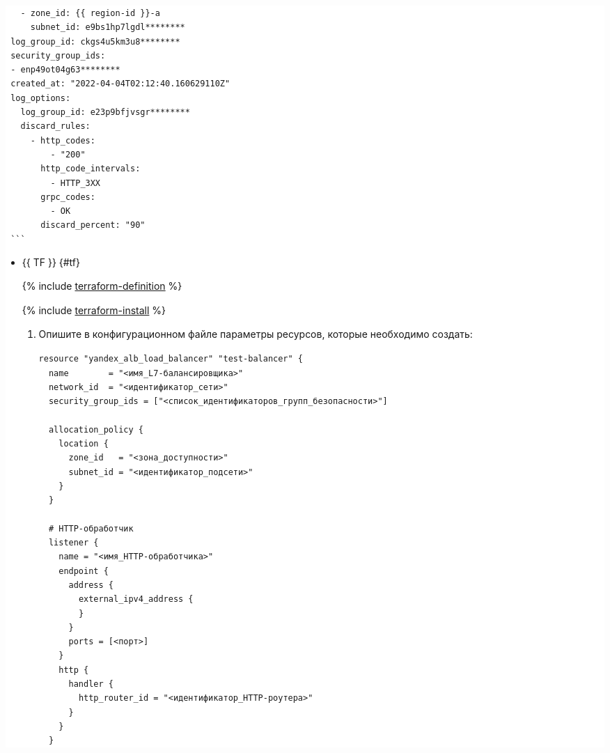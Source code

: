        - zone_id: {{ region-id }}-a
         subnet_id: e9bs1hp7lgdl********
     log_group_id: ckgs4u5km3u8********
     security_group_ids:
     - enp49ot04g63********
     created_at: "2022-04-04T02:12:40.160629110Z"
     log_options:
       log_group_id: e23p9bfjvsgr********
       discard_rules:
         - http_codes:
             - "200"
           http_code_intervals:
             - HTTP_3XX
           grpc_codes:
             - OK
           discard_percent: "90"
     ```

- {{ TF }} {#tf}

  {% include [terraform-definition](../../_tutorials/_tutorials_includes/terraform-definition.md) %}

  {% include [terraform-install](../../_includes/terraform-install.md) %}

  1. Опишите в конфигурационном файле параметры ресурсов, которые необходимо создать:

      ```hcl
      resource "yandex_alb_load_balancer" "test-balancer" {
        name        = "<имя_L7-балансировщика>"
        network_id  = "<идентификатор_сети>"
        security_group_ids = ["<список_идентификаторов_групп_безопасности>"]

        allocation_policy {
          location {
            zone_id   = "<зона_доступности>"
            subnet_id = "<идентификатор_подсети>" 
          }
        }

        # HTTP-обработчик
        listener {
          name = "<имя_HTTP-обработчика>"
          endpoint {
            address {
              external_ipv4_address {
              }
            }
            ports = [<порт>]
          }
          http {
            handler {
              http_router_id = "<идентификатор_HTTP-роутера>"
            }
          }
        }

